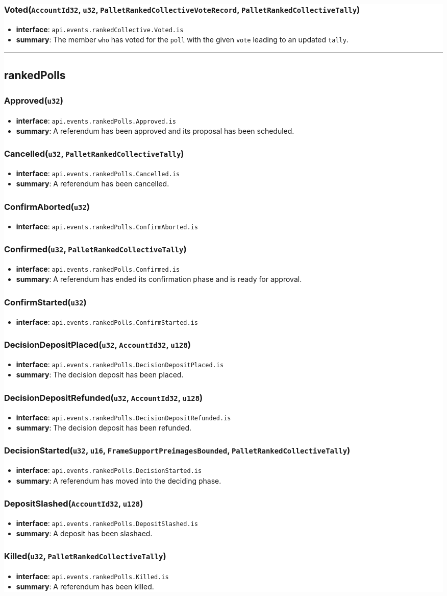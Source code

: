 ### Voted(`AccountId32`, `u32`, `PalletRankedCollectiveVoteRecord`, `PalletRankedCollectiveTally`)
- **interface**: `api.events.rankedCollective.Voted.is`
- **summary**:    The member `who` has voted for the `poll` with the given `vote` leading to an updated  `tally`. 

___


## rankedPolls
 
### Approved(`u32`)
- **interface**: `api.events.rankedPolls.Approved.is`
- **summary**:    A referendum has been approved and its proposal has been scheduled. 
 
### Cancelled(`u32`, `PalletRankedCollectiveTally`)
- **interface**: `api.events.rankedPolls.Cancelled.is`
- **summary**:    A referendum has been cancelled. 
 
### ConfirmAborted(`u32`)
- **interface**: `api.events.rankedPolls.ConfirmAborted.is`
 
### Confirmed(`u32`, `PalletRankedCollectiveTally`)
- **interface**: `api.events.rankedPolls.Confirmed.is`
- **summary**:    A referendum has ended its confirmation phase and is ready for approval. 
 
### ConfirmStarted(`u32`)
- **interface**: `api.events.rankedPolls.ConfirmStarted.is`
 
### DecisionDepositPlaced(`u32`, `AccountId32`, `u128`)
- **interface**: `api.events.rankedPolls.DecisionDepositPlaced.is`
- **summary**:    The decision deposit has been placed. 
 
### DecisionDepositRefunded(`u32`, `AccountId32`, `u128`)
- **interface**: `api.events.rankedPolls.DecisionDepositRefunded.is`
- **summary**:    The decision deposit has been refunded. 
 
### DecisionStarted(`u32`, `u16`, `FrameSupportPreimagesBounded`, `PalletRankedCollectiveTally`)
- **interface**: `api.events.rankedPolls.DecisionStarted.is`
- **summary**:    A referendum has moved into the deciding phase. 
 
### DepositSlashed(`AccountId32`, `u128`)
- **interface**: `api.events.rankedPolls.DepositSlashed.is`
- **summary**:    A deposit has been slashaed. 
 
### Killed(`u32`, `PalletRankedCollectiveTally`)
- **interface**: `api.events.rankedPolls.Killed.is`
- **summary**:    A referendum has been killed. 
 